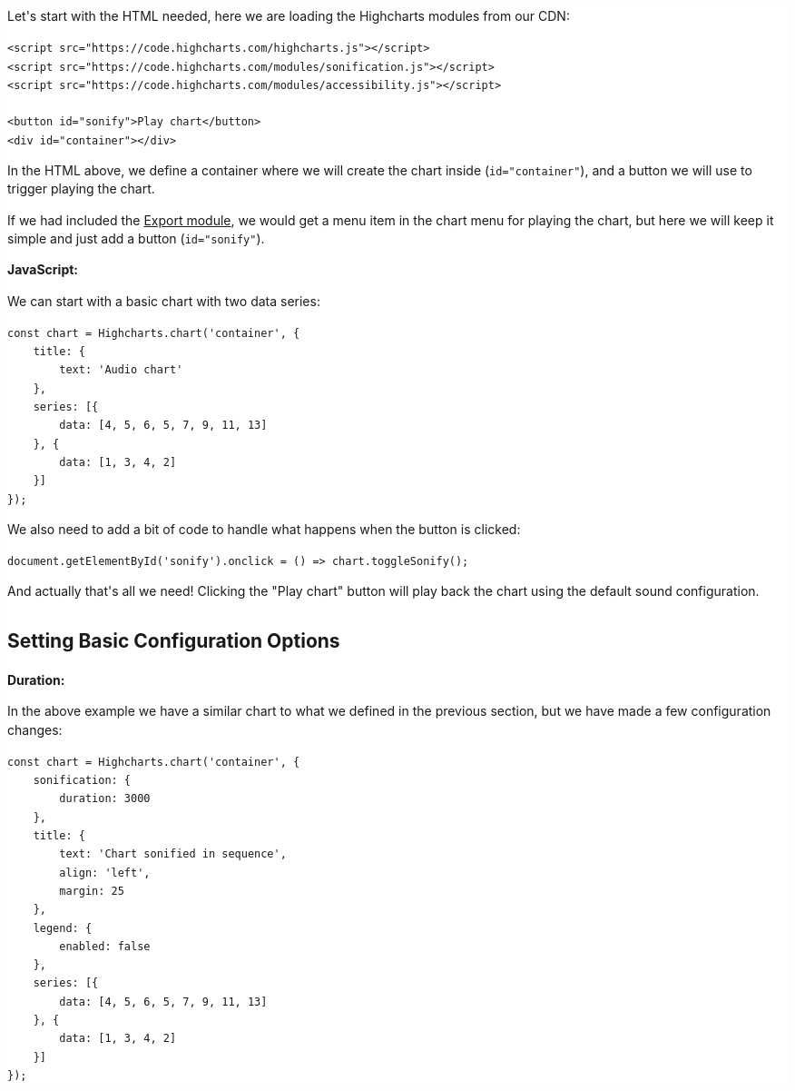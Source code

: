 Let's start with the HTML needed, here we are loading the Highcharts modules from our CDN:

    <script src="https://code.highcharts.com/highcharts.js"></script>
    <script src="https://code.highcharts.com/modules/sonification.js"></script>
    <script src="https://code.highcharts.com/modules/accessibility.js"></script>

    <button id="sonify">Play chart</button>
    <div id="container"></div>

In the HTML above, we define a container where we will create the chart inside (`id="container"`), and a button we will use to trigger playing the chart.

If we had included the [Export module](https://www.highcharts.com/docs/export-module/export-module-overview), we would get a menu item in the chart menu for playing the chart, but here we will keep it simple and just add a button (`id="sonify"`).

**JavaScript:**

We can start with a basic chart with two data series:

    const chart = Highcharts.chart('container', {
        title: {
            text: 'Audio chart'
        },
        series: [{
            data: [4, 5, 6, 5, 7, 9, 11, 13]
        }, {
            data: [1, 3, 4, 2]
        }]
    });

We also need to add a bit of code to handle what happens when the button is clicked:

    document.getElementById('sonify').onclick = () => chart.toggleSonify();

And actually that's all we need! Clicking the "Play chart" button will play back the chart using the default sound configuration.


Setting Basic Configuration Options
----------------------------------------------

<iframe style="width: 100%; height: 455px; border: none;" src="https://www.highcharts.com/samples/embed/highcharts/sonification/chart-sequential" allow="fullscreen"></iframe>

**Duration:**

In the above example we have a similar chart to what we defined in the previous section, but we have made a few configuration changes:

    const chart = Highcharts.chart('container', {
        sonification: {
            duration: 3000
        },
        title: {
            text: 'Chart sonified in sequence',
            align: 'left',
            margin: 25
        },
        legend: {
            enabled: false
        },
        series: [{
            data: [4, 5, 6, 5, 7, 9, 11, 13]
        }, {
            data: [1, 3, 4, 2]
        }]
    });
